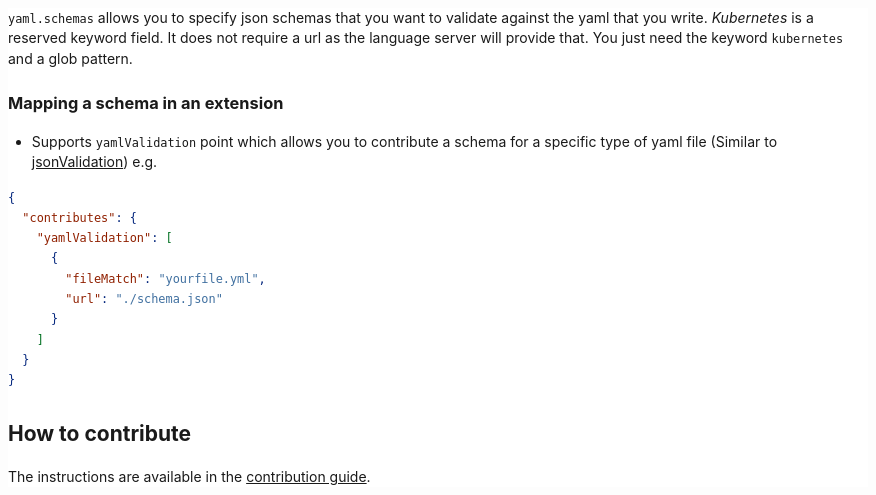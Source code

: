 `yaml.schemas` allows you to specify json schemas that you want to validate against the yaml that you write. *Kubernetes* is a reserved keyword field. It does not require a url as the language server will provide that. You just need the keyword `kubernetes` and a glob pattern.

### Mapping a schema in an extension

- Supports `yamlValidation` point which allows you to contribute a schema for a specific type of yaml file (Similar to [jsonValidation](https://code.visualstudio.com/docs/extensionAPI/extension-points#_contributesjsonvalidation))
e.g.
```JSON
{
  "contributes": {
    "yamlValidation": [
      {
        "fileMatch": "yourfile.yml",
        "url": "./schema.json"
      }
    ]
  }
}
```

## How to contribute

The instructions are available in the [contribution guide](CONTRIBUTING.md).
